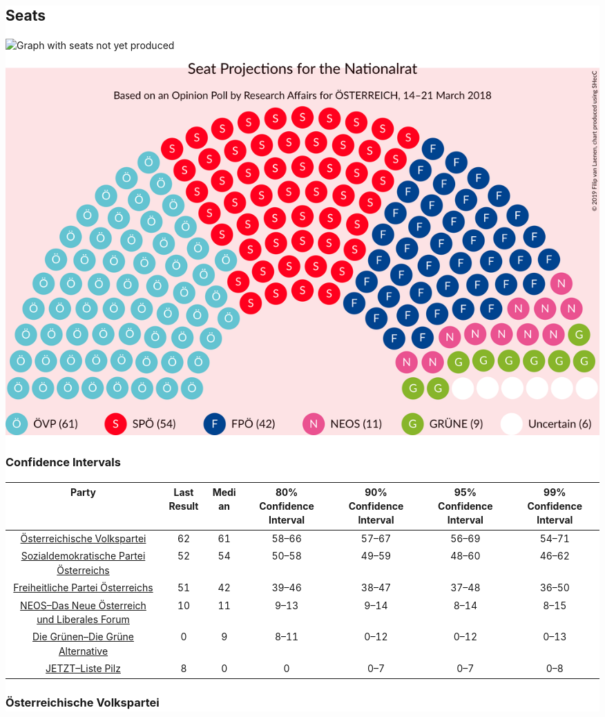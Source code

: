 ## Seats

![Graph with seats not yet produced](2018-03-21-ResearchAffairs-seats.png "Seats")

![Graph with seating plan not yet produced](2018-03-21-ResearchAffairs-seating-plan.png "Seating Plan")

### Confidence Intervals

| Party | Last Result | Median | 80% Confidence Interval | 90% Confidence Interval | 95% Confidence Interval | 99% Confidence Interval |
|:-----:|:-----------:|:------:|:-----------------------:|:-----------------------:|:-----------------------:|:-----------------------:|
| <a href="#österreichische-volkspartei">Österreichische Volkspartei</a> | 62 | 61 | 58–66 |57–67 |56–69 |54–71 |
| <a href="#sozialdemokratische-partei-österreichs">Sozialdemokratische Partei Österreichs</a> | 52 | 54 | 50–58 |49–59 |48–60 |46–62 |
| <a href="#freiheitliche-partei-österreichs">Freiheitliche Partei Österreichs</a> | 51 | 42 | 39–46 |38–47 |37–48 |36–50 |
| <a href="#neos–das-neue-österreich-und-liberales-forum">NEOS–Das Neue Österreich und Liberales Forum</a> | 10 | 11 | 9–13 |9–14 |8–14 |8–15 |
| <a href="#die-grünen–die-grüne-alternative">Die Grünen–Die Grüne Alternative</a> | 0 | 9 | 8–11 |0–12 |0–12 |0–13 |
| <a href="#jetzt–liste-pilz">JETZT–Liste Pilz</a> | 8 | 0 | 0 |0–7 |0–7 |0–8 |

### Österreichische Volkspartei
